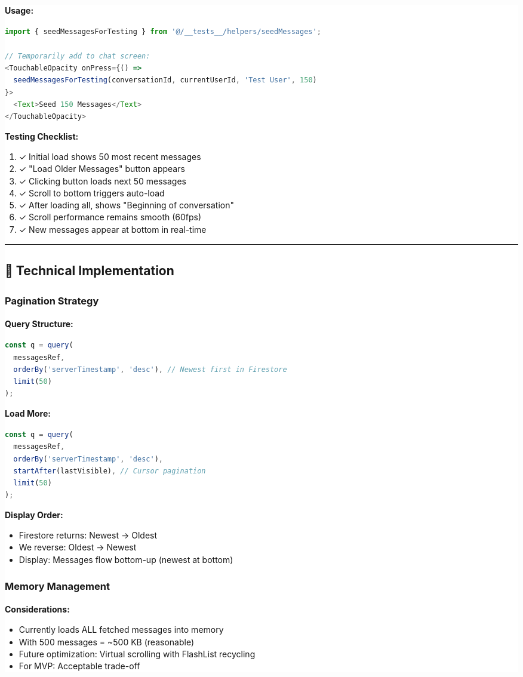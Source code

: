 **Usage:**
```typescript
import { seedMessagesForTesting } from '@/__tests__/helpers/seedMessages';

// Temporarily add to chat screen:
<TouchableOpacity onPress={() => 
  seedMessagesForTesting(conversationId, currentUserId, 'Test User', 150)
}>
  <Text>Seed 150 Messages</Text>
</TouchableOpacity>
```

**Testing Checklist:**
1. ✓ Initial load shows 50 most recent messages
2. ✓ "Load Older Messages" button appears
3. ✓ Clicking button loads next 50 messages
4. ✓ Scroll to bottom triggers auto-load
5. ✓ After loading all, shows "Beginning of conversation"
6. ✓ Scroll performance remains smooth (60fps)
7. ✓ New messages appear at bottom in real-time

---

## 🔧 Technical Implementation

### Pagination Strategy

**Query Structure:**
```typescript
const q = query(
  messagesRef,
  orderBy('serverTimestamp', 'desc'), // Newest first in Firestore
  limit(50)
);
```

**Load More:**
```typescript
const q = query(
  messagesRef,
  orderBy('serverTimestamp', 'desc'),
  startAfter(lastVisible), // Cursor pagination
  limit(50)
);
```

**Display Order:**
- Firestore returns: Newest → Oldest
- We reverse: Oldest → Newest
- Display: Messages flow bottom-up (newest at bottom)

### Memory Management

**Considerations:**
- Currently loads ALL fetched messages into memory
- With 500 messages = ~500 KB (reasonable)
- Future optimization: Virtual scrolling with FlashList recycling
- For MVP: Acceptable trade-off
